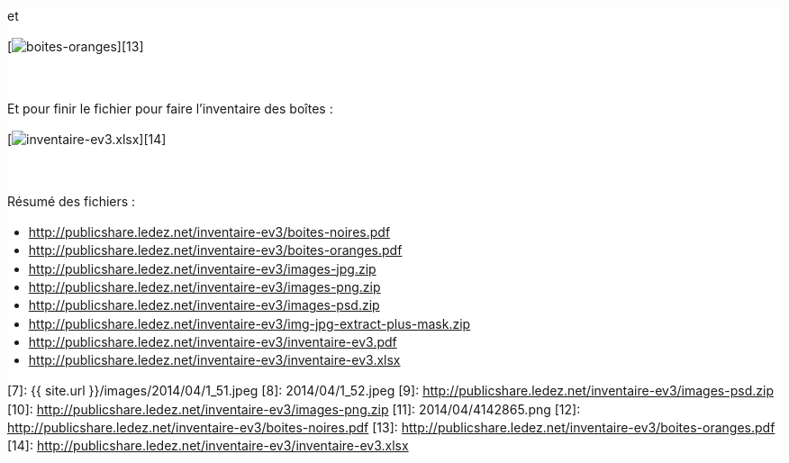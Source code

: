et

[<img class="alignnone wp-image-993 size-full" src="{{ site.url }}/images/2014/04/boites-oranges.jpg" alt="boites-oranges" width="1889" height="1535" />][13]

&nbsp;

Et pour finir le fichier pour faire l&rsquo;inventaire des boîtes :

[<img class="alignnone wp-image-995 size-full" src="{{ site.url }}/images/2014/04/inventaire-ev3.xlsx.png" alt="inventaire-ev3.xlsx" width="510" height="403" srcset="{{ site.url }}/images/2014/04/inventaire-ev3.xlsx-300x237.png 300w, {{ site.url }}/images/2014/04/inventaire-ev3.xlsx.png 510w" sizes="(max-width: 510px) 100vw, 510px" />][14]

&nbsp;

Résumé des fichiers :

  * <http://publicshare.ledez.net/inventaire-ev3/boites-noires.pdf>
  * <http://publicshare.ledez.net/inventaire-ev3/boites-oranges.pdf>
  * <http://publicshare.ledez.net/inventaire-ev3/images-jpg.zip>
  * <http://publicshare.ledez.net/inventaire-ev3/images-png.zip>
  * <http://publicshare.ledez.net/inventaire-ev3/images-psd.zip>
  * <http://publicshare.ledez.net/inventaire-ev3/img-jpg-extract-plus-mask.zip>
  * <http://publicshare.ledez.net/inventaire-ev3/inventaire-ev3.pdf>
  * <http://publicshare.ledez.net/inventaire-ev3/inventaire-ev3.xlsx>

 [1]: http://robots.amanlis.org/
 [2]: http://www.lego.com/fr-fr/mindstorms/downloads/user-guides/fr/ "Guide utilisateur"
 [3]: http://publicshare.ledez.net/inventaire-ev3/inventaire-ev3.pdf "L'inventaire d'un EV3"
 [4]: http://publicshare.ledez.net/inventaire-ev3/images-jpg.zip
 [5]: 2014/04/4142865.jpg
 [6]: http://publicshare.ledez.net/inventaire-ev3/img-jpg-extract-plus-mask.zip
 [7]: {{ site.url }}/images/2014/04/1_51.jpeg
 [8]: 2014/04/1_52.jpeg
 [9]: http://publicshare.ledez.net/inventaire-ev3/images-psd.zip
 [10]: http://publicshare.ledez.net/inventaire-ev3/images-png.zip
 [11]: 2014/04/4142865.png
 [12]: http://publicshare.ledez.net/inventaire-ev3/boites-noires.pdf
 [13]: http://publicshare.ledez.net/inventaire-ev3/boites-oranges.pdf
 [14]: http://publicshare.ledez.net/inventaire-ev3/inventaire-ev3.xlsx
